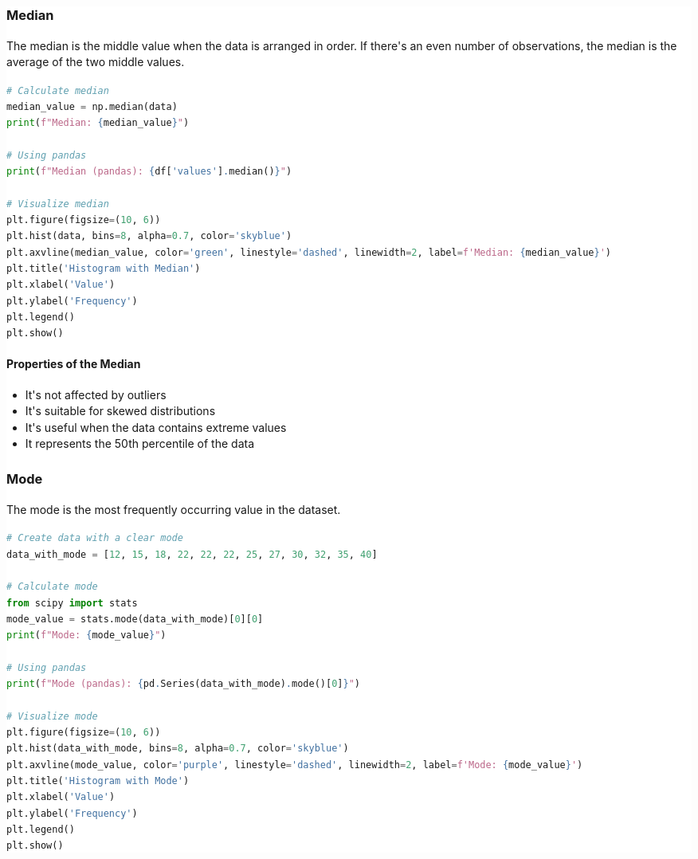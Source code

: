 ### Median

The median is the middle value when the data is arranged in order. If there's an even number of observations, the median is the average of the two middle values.

```python
# Calculate median
median_value = np.median(data)
print(f"Median: {median_value}")

# Using pandas
print(f"Median (pandas): {df['values'].median()}")

# Visualize median
plt.figure(figsize=(10, 6))
plt.hist(data, bins=8, alpha=0.7, color='skyblue')
plt.axvline(median_value, color='green', linestyle='dashed', linewidth=2, label=f'Median: {median_value}')
plt.title('Histogram with Median')
plt.xlabel('Value')
plt.ylabel('Frequency')
plt.legend()
plt.show()
```

#### Properties of the Median

- It's not affected by outliers
- It's suitable for skewed distributions
- It's useful when the data contains extreme values
- It represents the 50th percentile of the data

### Mode

The mode is the most frequently occurring value in the dataset.

```python
# Create data with a clear mode
data_with_mode = [12, 15, 18, 22, 22, 22, 25, 27, 30, 32, 35, 40]

# Calculate mode
from scipy import stats
mode_value = stats.mode(data_with_mode)[0][0]
print(f"Mode: {mode_value}")

# Using pandas
print(f"Mode (pandas): {pd.Series(data_with_mode).mode()[0]}")

# Visualize mode
plt.figure(figsize=(10, 6))
plt.hist(data_with_mode, bins=8, alpha=0.7, color='skyblue')
plt.axvline(mode_value, color='purple', linestyle='dashed', linewidth=2, label=f'Mode: {mode_value}')
plt.title('Histogram with Mode')
plt.xlabel('Value')
plt.ylabel('Frequency')
plt.legend()
plt.show()
```
